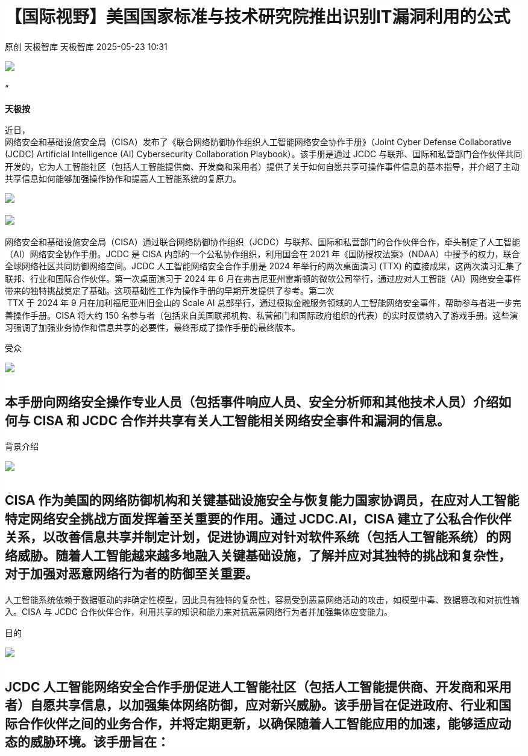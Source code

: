 #  【国际视野】美国国家标准与技术研究院推出识别IT漏洞利用的公式   
原创 天极智库  天极智库   2025-05-23 10:31  
  
![](https://mmbiz.qpic.cn/mmbiz_gif/VIQiaGDYKHjO4QibH8Ziab3hNmpOibsKYJIVjWe14TF3icnWctJEbv8rvrKW3Okj4OIFFKvK3Gp9aIC8dadEWGiacEoQ/640?wx_fmt=gif "")  
  
“  
  
**天极按**  
  
  
近日，  
网络安全和基础设施安全局（CISA）发布了《联合网络防御协作组织人工智能网络安全协作手册》（Joint Cyber Defense Collaborative (JCDC) Artificial Intelligence (AI) Cybersecurity Collaboration Playbook）。该手册是通过 JCDC 与联邦、国际和私营部门合作伙伴共同开发的，它为人工智能社区（包括人工智能提供商、开发商和采用者）提供了关于如何自愿共享可操作事件信息的基本指导，并介绍了主动共享信息如何能够加强操作协作和提高人工智能系统的复原力。  
  
  
  
![](https://mmbiz.qpic.cn/sz_mmbiz_jpg/VIQiaGDYKHjNJhZNdgxGFzGct8e1ILjGlSEy7k4oG1S3LyzVdibPRVH93zdboxU9zBkVLb8vU8icPqE0UU6dmhoTg/640?wx_fmt=jpeg&from=appmsg "")  
  
![](https://mmbiz.qpic.cn/sz_mmbiz_png/VIQiaGDYKHjOZxrpgO6wndCVr2m4UqmxSI7X5yLoibDGrTXqUHndgS6QyvlJ9ibCAY2ibGs0lKjcUFtOtBdL8Thj1Q/640?wx_fmt=png&from=appmsg "")  
  
  
网络安全和基础设施安全局（CISA）通过联合网络防御协作组织（JCDC）与联邦、国际和私营部门的合作伙伴合作，牵头制定了人工智能（AI）网络安全协作手册。JCDC 是 CISA 内部的一个公私协作组织，利用国会在 2021 年《国防授权法案》（NDAA）中授予的权力，联合全球网络社区共同防御网络空间。JCDC 人工智能网络安全合作手册是 2024 年举行的两次桌面演习 (TTX) 的直接成果，这两次演习汇集了联邦、行业和国际合作伙伴。第一次桌面演习于 2024 年 6 月在弗吉尼亚州雷斯顿的微软公司举行，通过应对人工智能（AI）网络安全事件带来的独特挑战奠定了基础。这项基础性工作为操作手册的早期开发提供了参考。第二次  
 TTX 于 2024 年 9 月在加利福尼亚州旧金山的 Scale AI 总部举行，通过模拟金融服务领域的人工智能网络安全事件，帮助参与者进一步完善操作手册。CISA 将大约 150 名参与者（包括来自美国联邦机构、私营部门和国际政府组织的代表）的实时反馈纳入了游戏手册。这些演习强调了加强业务协作和信息共享的必要性，最终形成了操作手册的最终版本。  
  
受众  
  
![](https://mmbiz.qpic.cn/sz_mmbiz_png/VIQiaGDYKHjOZxrpgO6wndCVr2m4UqmxSyfBfBzcCZHT4Rsu1MEhdO59YLY89ZD4Y0C15cGQCSTRbAXCKotOp9g/640?wx_fmt=png&from=appmsg "")  
  
## 本手册向网络安全操作专业人员（包括事件响应人员、安全分析师和其他技术人员）介绍如何与 CISA 和 JCDC 合作并共享有关人工智能相关网络安全事件和漏洞的信息。  
  
背景介绍  
  
![](https://mmbiz.qpic.cn/sz_mmbiz_png/VIQiaGDYKHjOZxrpgO6wndCVr2m4UqmxSyfBfBzcCZHT4Rsu1MEhdO59YLY89ZD4Y0C15cGQCSTRbAXCKotOp9g/640?wx_fmt=png&from=appmsg "")  
  
## CISA 作为美国的网络防御机构和关键基础设施安全与恢复能力国家协调员，在应对人工智能特定网络安全挑战方面发挥着至关重要的作用。通过 JCDC.AI，CISA 建立了公私合作伙伴关系，以改善信息共享并制定计划，促进协调应对针对软件系统（包括人工智能系统）的网络威胁。随着人工智能越来越多地融入关键基础设施，了解并应对其独特的挑战和复杂性，对于加强对恶意网络行为者的防御至关重要。  
  
人工智能系统依赖于数据驱动的非确定性模型，因此具有独特的复杂性，容易受到恶意网络活动的攻击，如模型中毒、数据篡改和对抗性输入。CISA 与 JCDC 合作伙伴合作，利用共享的知识和能力来对抗恶意网络行为者并加强集体应变能力。  
  
目的  
  
![](https://mmbiz.qpic.cn/sz_mmbiz_png/VIQiaGDYKHjOZxrpgO6wndCVr2m4UqmxSyfBfBzcCZHT4Rsu1MEhdO59YLY89ZD4Y0C15cGQCSTRbAXCKotOp9g/640?wx_fmt=png&from=appmsg "")  
  
## JCDC 人工智能网络安全合作手册促进人工智能社区（包括人工智能提供商、开发商和采用者）自愿共享信息，以加强集体网络防御，应对新兴威胁。该手册旨在促进政府、行业和国际合作伙伴之间的业务合作，并将定期更新，以确保随着人工智能应用的加速，能够适应动态的威胁环境。该手册旨在：  
  